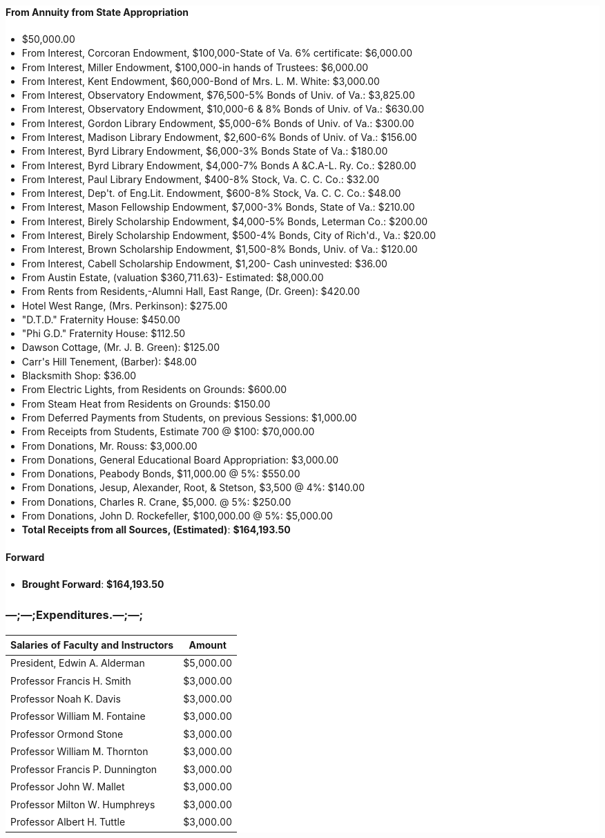 #### From Annuity from State Appropriation

* $50,000.00
* From Interest, Corcoran Endowment, $100,000-State of Va. 6% certificate: $6,000.00
* From Interest, Miller Endowment, $100,000-in hands of Trustees: $6,000.00
* From Interest, Kent Endowment, $60,000-Bond of Mrs. L. M. White: $3,000.00
* From Interest, Observatory Endowment, $76,500-5% Bonds of Univ. of Va.: $3,825.00
* From Interest, Observatory Endowment, $10,000-6 & 8% Bonds of Univ. of Va.: $630.00
* From Interest, Gordon Library Endowment, $5,000-6% Bonds of Univ. of Va.: $300.00
* From Interest, Madison Library Endowment, $2,600-6% Bonds of Univ. of Va.: $156.00
* From Interest, Byrd Library Endowment, $6,000-3% Bonds State of Va.: $180.00
* From Interest, Byrd Library Endowment, $4,000-7% Bonds A \&C.A-L. Ry. Co.: $280.00
* From Interest, Paul Library Endowment, $400-8% Stock, Va. C. C. Co.: $32.00
* From Interest, Dep't. of Eng.Lit. Endowment, $600-8% Stock, Va. C. C. Co.: $48.00
* From Interest, Mason Fellowship Endowment, $7,000-3% Bonds, State of Va.: $210.00
* From Interest, Birely Scholarship Endowment, $4,000-5% Bonds, Leterman Co.: $200.00
* From Interest, Birely Scholarship Endowment, $500-4% Bonds, City of Rich'd., Va.: $20.00
* From Interest, Brown Scholarship Endowment, $1,500-8% Bonds, Univ. of Va.: $120.00
* From Interest, Cabell Scholarship Endowment, $1,200- Cash uninvested: $36.00
* From Austin Estate, (valuation $360,711.63)- Estimated: $8,000.00
* From Rents from Residents,-Alumni Hall, East Range, (Dr. Green): $420.00
* Hotel West Range, (Mrs. Perkinson): $275.00
* "D.T.D." Fraternity House: $450.00
* "Phi G.D." Fraternity House: $112.50
* Dawson Cottage, (Mr. J. B. Green): $125.00
* Carr's Hill Tenement, (Barber): $48.00
* Blacksmith Shop: $36.00
* From Electric Lights, from Residents on Grounds: $600.00
* From Steam Heat from Residents on Grounds: $150.00
* From Deferred Payments from Students, on previous Sessions: $1,000.00
* From Receipts from Students, Estimate 700 @ $100: $70,000.00
* From Donations, Mr. Rouss: $3,000.00
* From Donations, General Educational Board Appropriation: $3,000.00
* From Donations, Peabody Bonds, $11,000.00 @ 5%: $550.00
* From Donations, Jesup, Alexander, Root, & Stetson, $3,500 @ 4%: $140.00
* From Donations, Charles R. Crane, $5,000. @ 5%: $250.00
* From Donations, John D. Rockefeller, $100,000.00 @ 5%: $5,000.00
* **Total Receipts from all Sources, (Estimated)**: **$164,193.50**

#### Forward

* **Brought Forward**: **$164,193.50**

### —;—;Expenditures.—;—;

| Salaries of Faculty and Instructors | Amount |
|-------------------------------------|--------|
| President, Edwin A. Alderman        | $5,000.00 |
| Professor Francis H. Smith          | $3,000.00 |
| Professor Noah K. Davis             | $3,000.00 |
| Professor William M. Fontaine       | $3,000.00 |
| Professor Ormond Stone              | $3,000.00 |
| Professor William M. Thornton       | $3,000.00 |
| Professor Francis P. Dunnington     | $3,000.00 |
| Professor John W. Mallet           | $3,000.00 |
| Professor Milton W. Humphreys       | $3,000.00 |
| Professor Albert H. Tuttle          | $3,000.00 |
